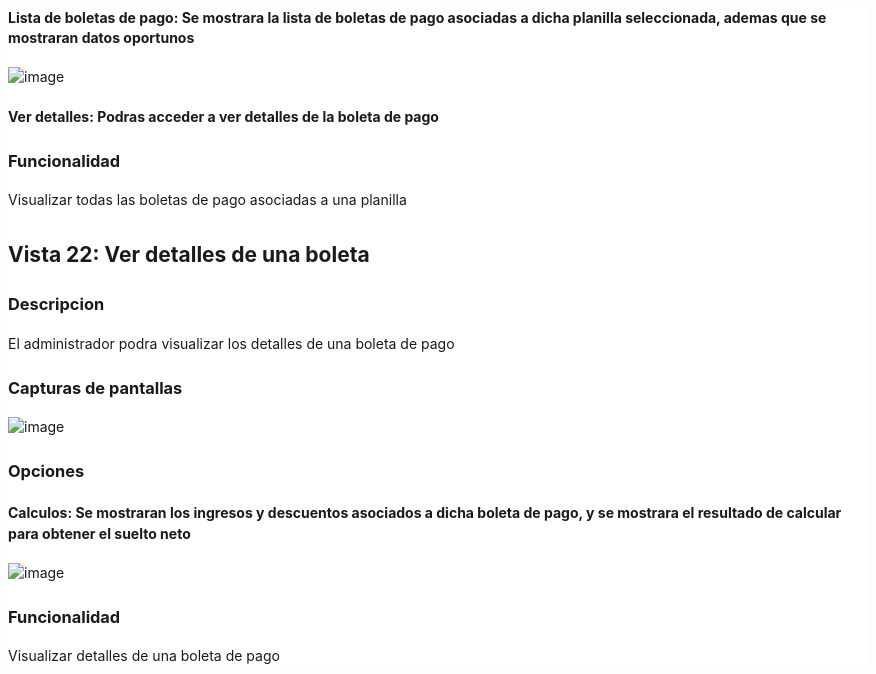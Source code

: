 #### Lista de boletas de pago: Se mostrara la lista de boletas de pago asociadas a dicha planilla seleccionada, ademas que se mostraran datos oportunos
![image](https://github.com/JordanLau21/DBD-Grupo2---23-2/assets/114813930/9a938c20-920e-43e1-828d-f8ad0cf12384)
#### Ver detalles: Podras acceder a ver detalles de la boleta de pago
### Funcionalidad 
Visualizar todas las boletas de pago asociadas a una planilla

## Vista 22: Ver detalles de una boleta
### Descripcion 
El administrador podra visualizar los detalles de una boleta de pago 
### Capturas de pantallas
![image](https://github.com/JordanLau21/DBD-Grupo2---23-2/assets/114813930/ff0a792a-8362-4f5d-ad95-abbc1861b492)

### Opciones
#### Calculos: Se mostraran los ingresos y descuentos asociados a dicha boleta de pago, y se mostrara el resultado de calcular para obtener el suelto neto
![image](https://github.com/JordanLau21/DBD-Grupo2---23-2/assets/114813930/d44545cf-ed19-462d-bb7b-7fe476f4e804)
### Funcionalidad 
Visualizar detalles de una boleta de pago






